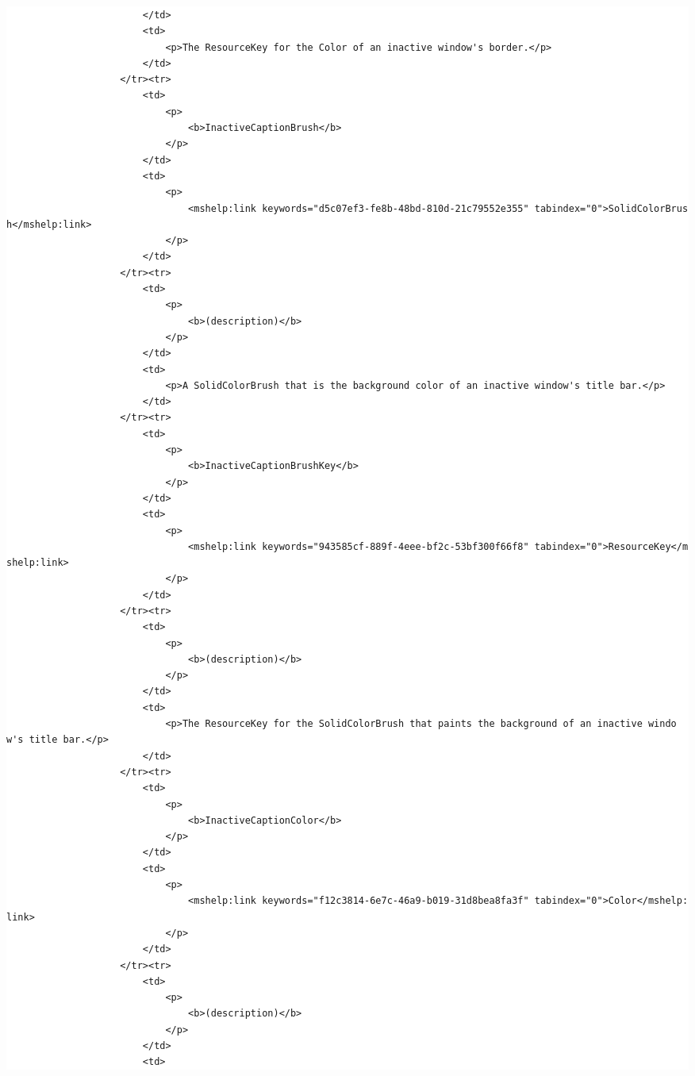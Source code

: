 							</td>
							<td>
								<p>The ResourceKey for the Color of an inactive window's border.</p>
							</td>
						</tr><tr>
							<td>
								<p>
									<b>InactiveCaptionBrush</b>
								</p>
							</td>
							<td>
								<p>
									<mshelp:link keywords="d5c07ef3-fe8b-48bd-810d-21c79552e355" tabindex="0">SolidColorBrush</mshelp:link>
								</p>
							</td>
						</tr><tr>
							<td>
								<p>
									<b>(description)</b>
								</p>
							</td>
							<td>
								<p>A SolidColorBrush that is the background color of an inactive window's title bar.</p>
							</td>
						</tr><tr>
							<td>
								<p>
									<b>InactiveCaptionBrushKey</b>
								</p>
							</td>
							<td>
								<p>
									<mshelp:link keywords="943585cf-889f-4eee-bf2c-53bf300f66f8" tabindex="0">ResourceKey</mshelp:link>
								</p>
							</td>
						</tr><tr>
							<td>
								<p>
									<b>(description)</b>
								</p>
							</td>
							<td>
								<p>The ResourceKey for the SolidColorBrush that paints the background of an inactive window's title bar.</p>
							</td>
						</tr><tr>
							<td>
								<p>
									<b>InactiveCaptionColor</b>
								</p>
							</td>
							<td>
								<p>
									<mshelp:link keywords="f12c3814-6e7c-46a9-b019-31d8bea8fa3f" tabindex="0">Color</mshelp:link>
								</p>
							</td>
						</tr><tr>
							<td>
								<p>
									<b>(description)</b>
								</p>
							</td>
							<td>